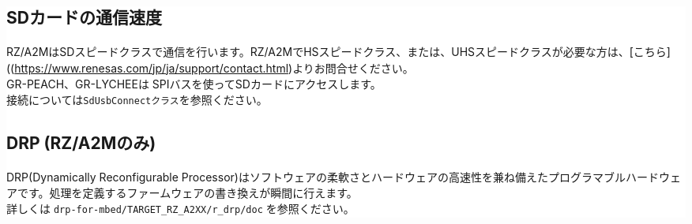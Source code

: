 ## SDカードの通信速度
RZ/A2MはSDスピードクラスで通信を行います。RZ/A2MでHSスピードクラス、または、UHSスピードクラスが必要な方は、[こちら]((https://www.renesas.com/jp/ja/support/contact.html)よりお問合せください。  
GR-PEACH、GR-LYCHEEは SPIバスを使ってSDカードにアクセスします。  
接続については``SdUsbConnectクラス``を参照ください。  


## DRP (RZ/A2Mのみ)
DRP(Dynamically Reconfigurable Processor)はソフトウェアの柔軟さとハードウェアの高速性を兼ね備えたプログラマブルハードウェアです。処理を定義するファームウェアの書き換えが瞬間に行えます。  
詳しくは ``drp-for-mbed/TARGET_RZ_A2XX/r_drp/doc`` を参照ください。  
